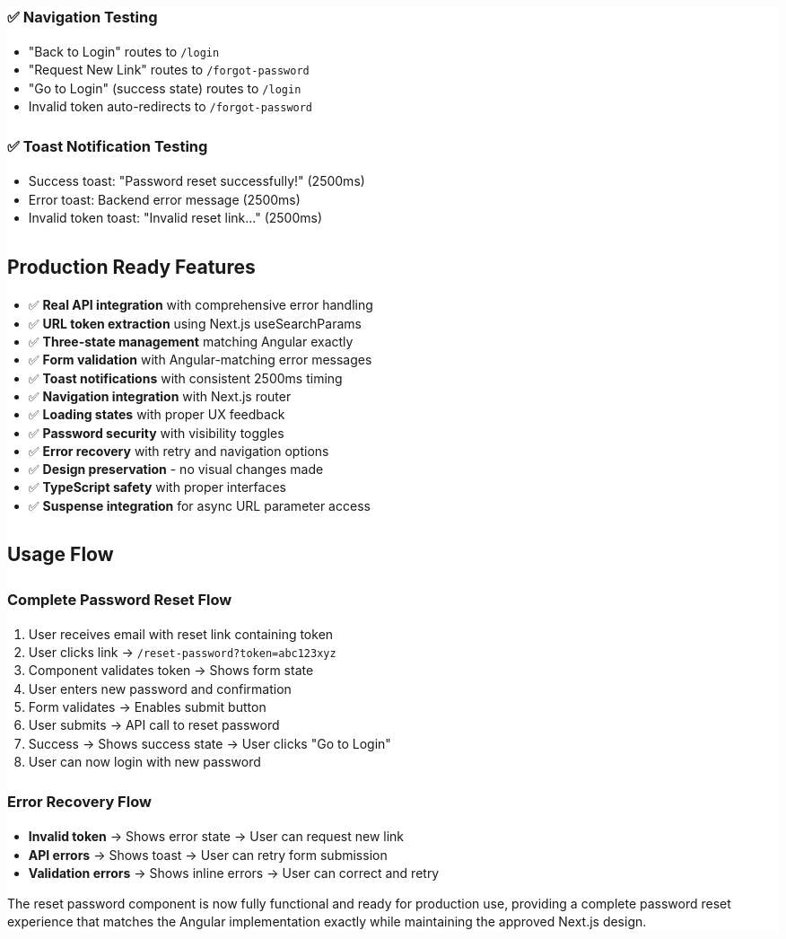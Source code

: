 ### ✅ **Navigation Testing**
- "Back to Login" routes to `/login`
- "Request New Link" routes to `/forgot-password`
- "Go to Login" (success state) routes to `/login`
- Invalid token auto-redirects to `/forgot-password`

### ✅ **Toast Notification Testing**
- Success toast: "Password reset successfully!" (2500ms)
- Error toast: Backend error message (2500ms)
- Invalid token toast: "Invalid reset link..." (2500ms)

## Production Ready Features

- ✅ **Real API integration** with comprehensive error handling
- ✅ **URL token extraction** using Next.js useSearchParams
- ✅ **Three-state management** matching Angular exactly
- ✅ **Form validation** with Angular-matching error messages
- ✅ **Toast notifications** with consistent 2500ms timing
- ✅ **Navigation integration** with Next.js router
- ✅ **Loading states** with proper UX feedback
- ✅ **Password security** with visibility toggles
- ✅ **Error recovery** with retry and navigation options
- ✅ **Design preservation** - no visual changes made
- ✅ **TypeScript safety** with proper interfaces
- ✅ **Suspense integration** for async URL parameter access

## Usage Flow

### **Complete Password Reset Flow**
1. User receives email with reset link containing token
2. User clicks link → `/reset-password?token=abc123xyz`
3. Component validates token → Shows form state
4. User enters new password and confirmation
5. Form validates → Enables submit button
6. User submits → API call to reset password
7. Success → Shows success state → User clicks "Go to Login"
8. User can now login with new password

### **Error Recovery Flow**
- **Invalid token** → Shows error state → User can request new link
- **API errors** → Shows toast → User can retry form submission
- **Validation errors** → Shows inline errors → User can correct and retry

The reset password component is now fully functional and ready for production use, providing a complete password reset experience that matches the Angular implementation exactly while maintaining the approved Next.js design.
